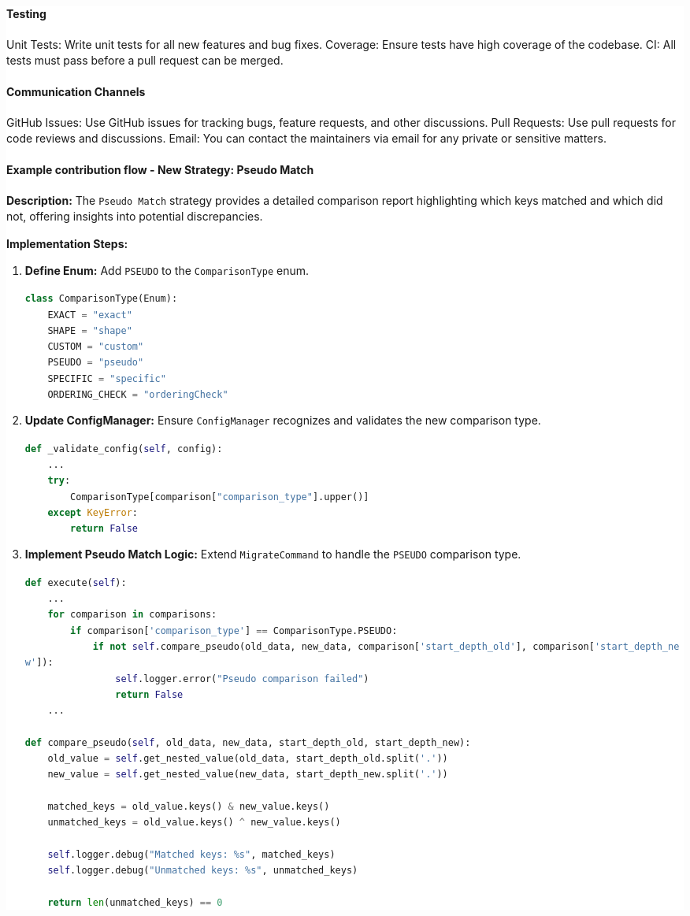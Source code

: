 #### Testing
Unit Tests: Write unit tests for all new features and bug fixes.
Coverage: Ensure tests have high coverage of the codebase.
CI: All tests must pass before a pull request can be merged.

#### Communication Channels
GitHub Issues: Use GitHub issues for tracking bugs, feature requests, and other discussions.
Pull Requests: Use pull requests for code reviews and discussions.
Email: You can contact the maintainers via email for any private or sensitive matters.

#### Example contribution flow - New Strategy: Pseudo Match

**Description:**
The `Pseudo Match` strategy provides a detailed comparison report highlighting which keys matched and which did not, offering insights into potential discrepancies.

**Implementation Steps:**
1. **Define Enum:**
   Add `PSEUDO` to the `ComparisonType` enum.

   ```python
   class ComparisonType(Enum):
       EXACT = "exact"
       SHAPE = "shape"
       CUSTOM = "custom"
       PSEUDO = "pseudo"
       SPECIFIC = "specific"
       ORDERING_CHECK = "orderingCheck"
   ```

2. **Update ConfigManager:**
   Ensure `ConfigManager` recognizes and validates the new comparison type.

   ```python
   def _validate_config(self, config):
       ...
       try:
           ComparisonType[comparison["comparison_type"].upper()]
       except KeyError:
           return False
   ```

3. **Implement Pseudo Match Logic:**
   Extend `MigrateCommand` to handle the `PSEUDO` comparison type.

   ```python
   def execute(self):
       ...
       for comparison in comparisons:
           if comparison['comparison_type'] == ComparisonType.PSEUDO:
               if not self.compare_pseudo(old_data, new_data, comparison['start_depth_old'], comparison['start_depth_new']):
                   self.logger.error("Pseudo comparison failed")
                   return False
       ...

   def compare_pseudo(self, old_data, new_data, start_depth_old, start_depth_new):
       old_value = self.get_nested_value(old_data, start_depth_old.split('.'))
       new_value = self.get_nested_value(new_data, start_depth_new.split('.'))
       
       matched_keys = old_value.keys() & new_value.keys()
       unmatched_keys = old_value.keys() ^ new_value.keys()

       self.logger.debug("Matched keys: %s", matched_keys)
       self.logger.debug("Unmatched keys: %s", unmatched_keys)

       return len(unmatched_keys) == 0
   ```